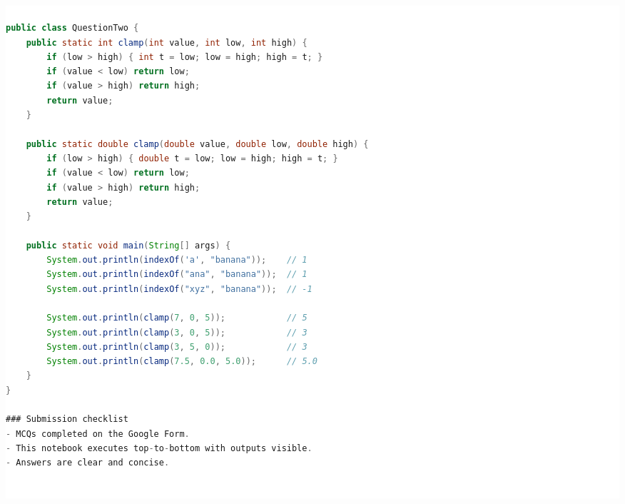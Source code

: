 ```java

public class QuestionTwo {
    public static int clamp(int value, int low, int high) {
        if (low > high) { int t = low; low = high; high = t; }
        if (value < low) return low;
        if (value > high) return high;
        return value;
    }

    public static double clamp(double value, double low, double high) {
        if (low > high) { double t = low; low = high; high = t; }
        if (value < low) return low;
        if (value > high) return high;
        return value;
    }

    public static void main(String[] args) {
        System.out.println(indexOf('a', "banana"));    // 1
        System.out.println(indexOf("ana", "banana"));  // 1
        System.out.println(indexOf("xyz", "banana"));  // -1

        System.out.println(clamp(7, 0, 5));            // 5
        System.out.println(clamp(3, 0, 5));            // 3
        System.out.println(clamp(3, 5, 0));            // 3
        System.out.println(clamp(7.5, 0.0, 5.0));      // 5.0
    }
}

### Submission checklist
- MCQs completed on the Google Form.
- This notebook executes top-to-bottom with outputs visible.
- Answers are clear and concise.



